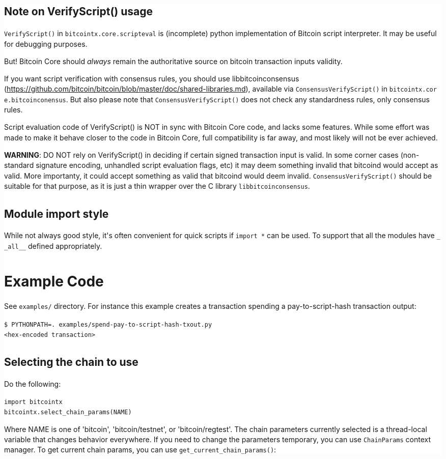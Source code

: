 ## Note on VerifyScript() usage

`VerifyScript()` in `bitcointx.core.scripteval` is (incomplete) python implementation
of Bitcoin script interpreter. It may be useful for debugging purposes.

But! Bitcoin Core should _always_ remain the authoritative source on bitcoin
transaction inputs validity.

If you want script verification with consensus rules, you should use libbitcoinconsensus
(https://github.com/bitcoin/bitcoin/blob/master/doc/shared-libraries.md), available
via `ConsensusVerifyScript()` in `bitcointx.core.bitcoinconensus`.
But also please note that `ConsensusVerifyScript()` does not check any standardness rules,
only consensus rules.

Script evaluation code of VerifyScript() is NOT in sync with Bitcoin Core code,
and lacks some features. While some effort was made to make it behave closer
to the code in Bitcoin Core, full compatibility is far away, and most likely
will not be ever achieved.

**WARNING**: DO NOT rely on VerifyScript() in deciding if certain signed
transaction input is valid.  In some corner cases (non-standard signature encoding,
unhandled script evaluation flags, etc) it may deem something invalid that bitcoind
would accept as valid.  More importanty, it could accept something as valid
that bitcoind would deem invalid. `ConsensusVerifyScript()` should be suitable for
that purpose, as it is just a thin wrapper over the C library `libbitcoinconsensus`.

## Module import style

While not always good style, it's often convenient for quick scripts if
`import *` can be used. To support that all the modules have `__all__` defined
appropriately.


# Example Code

See `examples/` directory. For instance this example creates a transaction
spending a pay-to-script-hash transaction output:

    $ PYTHONPATH=. examples/spend-pay-to-script-hash-txout.py
    <hex-encoded transaction>


## Selecting the chain to use

Do the following:

    import bitcointx
    bitcointx.select_chain_params(NAME)

Where NAME is one of 'bitcoin', 'bitcoin/testnet', or 'bitcoin/regtest'.
The chain parameters currently selected is a thread-local variable that changes
behavior everywhere. If you need to change the parameters temporary, you can use
`ChainParams` context manager. To get current chain params, you can use
`get_current_chain_params()`:
